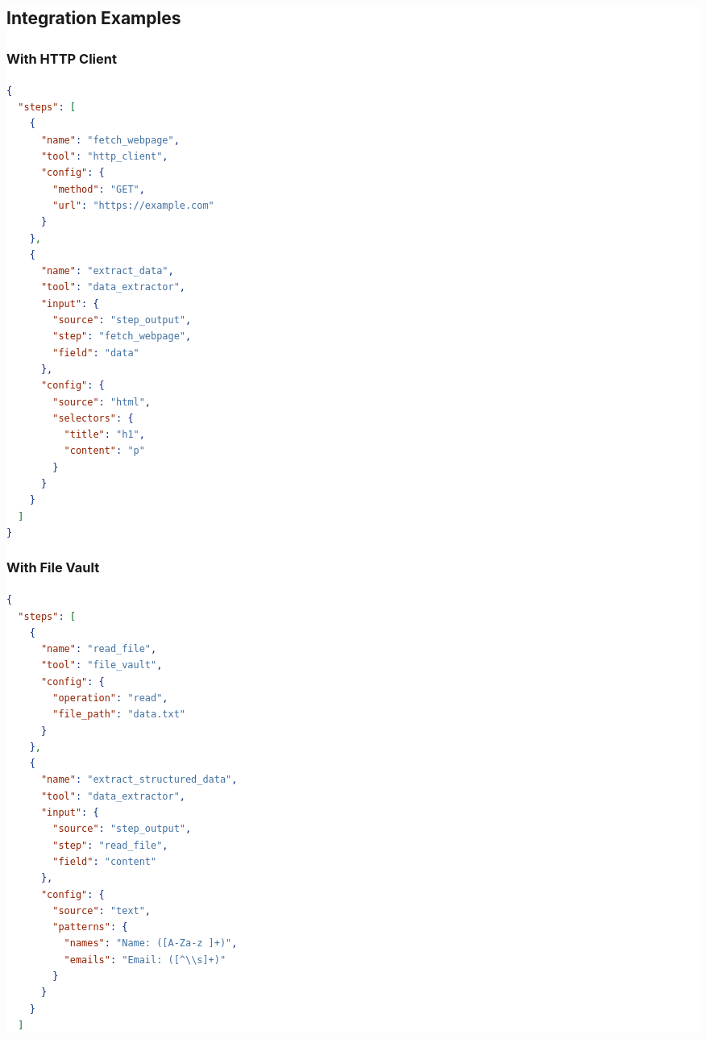 ## Integration Examples

### With HTTP Client
```json
{
  "steps": [
    {
      "name": "fetch_webpage",
      "tool": "http_client",
      "config": {
        "method": "GET",
        "url": "https://example.com"
      }
    },
    {
      "name": "extract_data",
      "tool": "data_extractor",
      "input": {
        "source": "step_output",
        "step": "fetch_webpage",
        "field": "data"
      },
      "config": {
        "source": "html",
        "selectors": {
          "title": "h1",
          "content": "p"
        }
      }
    }
  ]
}
```

### With File Vault
```json
{
  "steps": [
    {
      "name": "read_file",
      "tool": "file_vault",
      "config": {
        "operation": "read",
        "file_path": "data.txt"
      }
    },
    {
      "name": "extract_structured_data",
      "tool": "data_extractor",
      "input": {
        "source": "step_output",
        "step": "read_file",
        "field": "content"
      },
      "config": {
        "source": "text",
        "patterns": {
          "names": "Name: ([A-Za-z ]+)",
          "emails": "Email: ([^\\s]+)"
        }
      }
    }
  ]
```